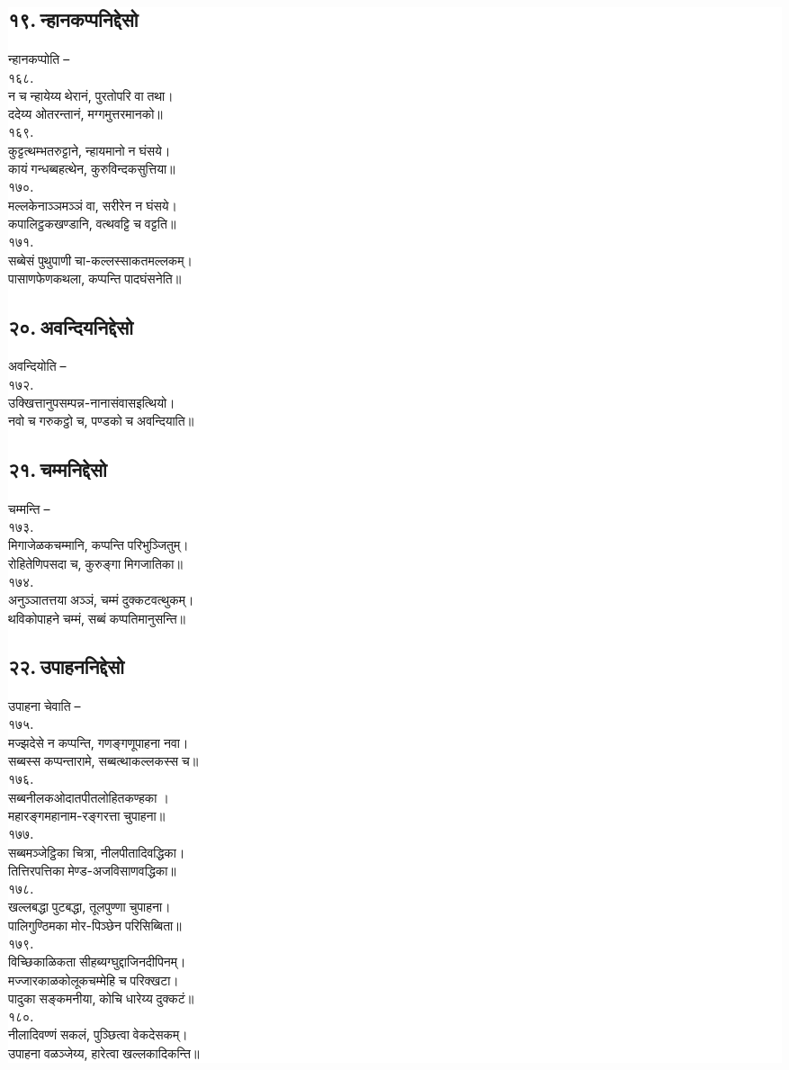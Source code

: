 
## १९. न्हानकप्पनिद्देसो

न्हानकप्पोति –  
१६८.  
न च न्हायेय्य थेरानं, पुरतोपरि वा तथा।  
ददेय्य ओतरन्तानं, मग्गमुत्तरमानको॥  
१६९.  
कुट्टत्थम्भतरुट्टाने, न्हायमानो न घंसये।  
कायं गन्धब्बहत्थेन, कुरुविन्दकसुत्तिया॥  
१७०.  
मल्लकेनाञ्ञमञ्ञं वा, सरीरेन न घंसये।  
कपालिट्ठकखण्डानि, वत्थवट्टि च वट्टति॥  
१७१.  
सब्बेसं पुथुपाणी चा-कल्लस्साकतमल्लकम्।  
पासाणफेणकथला, कप्पन्ति पादघंसनेति॥  


## २०. अवन्दियनिद्देसो

अवन्दियोति –  
१७२.  
उक्खित्तानुपसम्पन्न-नानासंवासइत्थियो।  
नवो च गरुकट्ठो च, पण्डको च अवन्दियाति॥  


## २१. चम्मनिद्देसो

चम्मन्ति –  
१७३.  
मिगाजेळकचम्मानि, कप्पन्ति परिभुञ्जितुम्।  
रोहितेणिपसदा च, कुरुङ्गा मिगजातिका॥  
१७४.  
अनुञ्ञातत्तया अञ्ञं, चम्मं दुक्कटवत्थुकम्।  
थविकोपाहने चम्मं, सब्बं कप्पतिमानुसन्ति॥  


## २२. उपाहननिद्देसो

उपाहना चेवाति –  
१७५.  
मज्झदेसे न कप्पन्ति, गणङ्गणूपाहना नवा।  
सब्बस्स कप्पन्तारामे, सब्बत्थाकल्लकस्स च॥  
१७६.  
सब्बनीलकओदातपीतलोहितकण्हका ।  
महारङ्गमहानाम-रङ्गरत्ता चुपाहना॥  
१७७.  
सब्बमञ्जेट्ठिका चित्रा, नीलपीतादिवद्धिका।  
तित्तिरपत्तिका मेण्ड-अजविसाणवद्धिका॥  
१७८.  
खल्लबद्धा पुटबद्धा, तूलपुण्णा चुपाहना।  
पालिगुण्ठिमका मोर-पिञ्छेन परिसिब्बिता॥  
१७९.  
विच्छिकाळिकता सीहब्यग्घुद्दाजिनदीपिनम्।  
मज्जारकाळकोलूकचम्मेहि च परिक्खटा।  
पादुका सङ्कमनीया, कोचि धारेय्य दुक्कटं॥  
१८०.  
नीलादिवण्णं सकलं, पुञ्छित्वा वेकदेसकम्।  
उपाहना वळञ्जेय्य, हारेत्वा खल्लकादिकन्ति॥  
